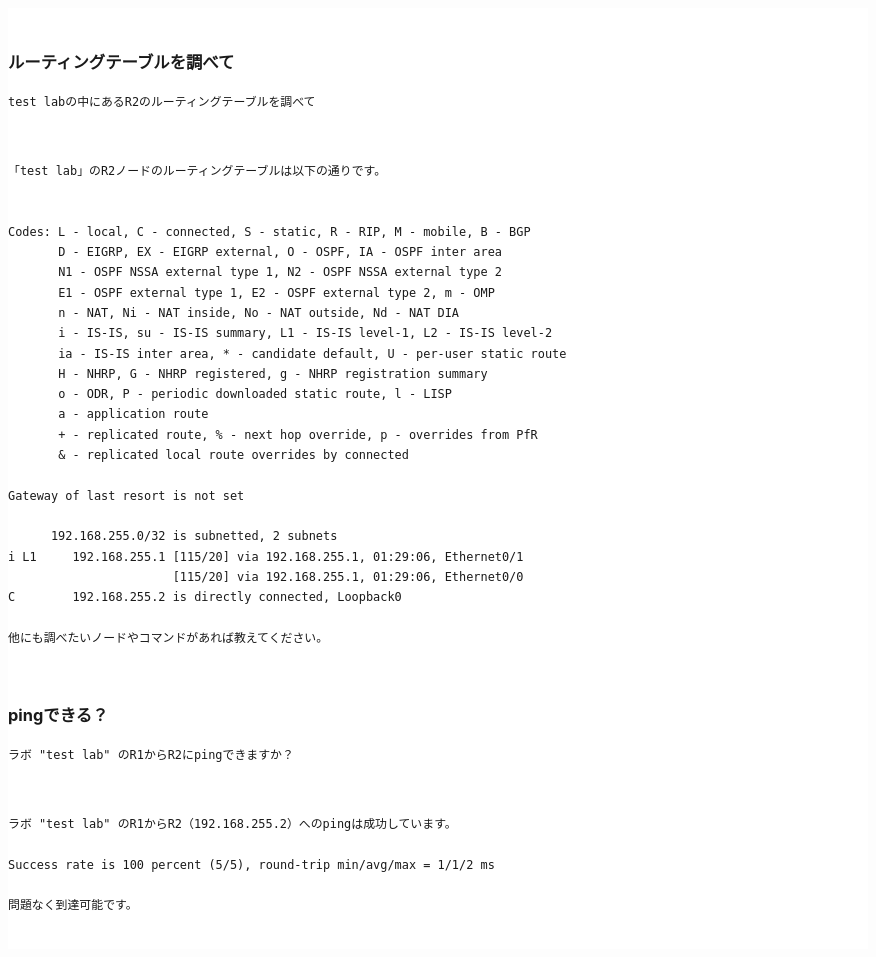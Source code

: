 <br>

### ルーティングテーブルを調べて

```text
test labの中にあるR2のルーティングテーブルを調べて
```

<br>

```text
「test lab」のR2ノードのルーティングテーブルは以下の通りです。


Codes: L - local, C - connected, S - static, R - RIP, M - mobile, B - BGP
       D - EIGRP, EX - EIGRP external, O - OSPF, IA - OSPF inter area
       N1 - OSPF NSSA external type 1, N2 - OSPF NSSA external type 2
       E1 - OSPF external type 1, E2 - OSPF external type 2, m - OMP
       n - NAT, Ni - NAT inside, No - NAT outside, Nd - NAT DIA
       i - IS-IS, su - IS-IS summary, L1 - IS-IS level-1, L2 - IS-IS level-2
       ia - IS-IS inter area, * - candidate default, U - per-user static route
       H - NHRP, G - NHRP registered, g - NHRP registration summary
       o - ODR, P - periodic downloaded static route, l - LISP
       a - application route
       + - replicated route, % - next hop override, p - overrides from PfR
       & - replicated local route overrides by connected

Gateway of last resort is not set

      192.168.255.0/32 is subnetted, 2 subnets
i L1     192.168.255.1 [115/20] via 192.168.255.1, 01:29:06, Ethernet0/1
                       [115/20] via 192.168.255.1, 01:29:06, Ethernet0/0
C        192.168.255.2 is directly connected, Loopback0

他にも調べたいノードやコマンドがあれば教えてください。
```

<br>

### pingできる？

```text
ラボ "test lab" のR1からR2にpingできますか？
```

<br>

```text
ラボ "test lab" のR1からR2（192.168.255.2）へのpingは成功しています。

Success rate is 100 percent (5/5), round-trip min/avg/max = 1/1/2 ms

問題なく到達可能です。
```

<br>
